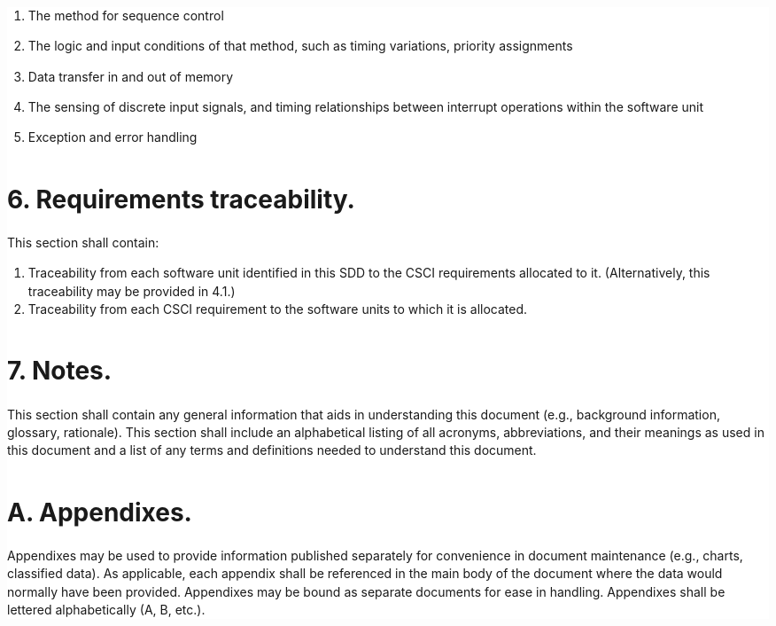  1. The method for sequence control 
1. The logic and input conditions of that method, such as timing variations, priority assignments
1. Data transfer in and out of memory
1. The sensing of discrete input signals, and timing relationships between interrupt operations within the software unit
  
 
1. Exception and error handling
 
 



# 6.	Requirements traceability. 
This section shall contain:

1. Traceability from each software unit identified in this SDD to the CSCI requirements allocated to it. (Alternatively, this traceability may be provided in 4.1.)
1. Traceability from each CSCI requirement to the software units to which it is allocated.



# 7.	Notes. 
This section shall contain any general information that aids in understanding this document (e.g., background information, glossary, rationale). This section shall include an alphabetical listing of all acronyms, abbreviations, and their meanings as used in this document and a list of any terms and definitions needed to understand this document.

# A.	Appendixes.
Appendixes may be used to provide information published separately for convenience in document maintenance (e.g., charts, classified data). As applicable, each appendix shall be referenced in the main body of the document where the data would normally have been provided. Appendixes may be bound as separate documents for ease in handling. Appendixes shall be lettered alphabetically (A, B, etc.).

# 


# 


# 


# 


# 


# 


# 


# 


# 


# 


# 


# 


# 




